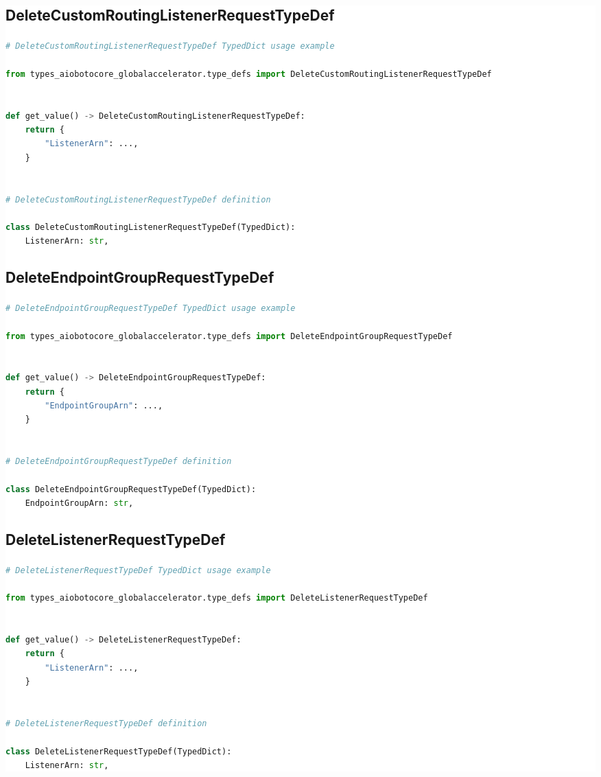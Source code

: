 ## DeleteCustomRoutingListenerRequestTypeDef

```python
# DeleteCustomRoutingListenerRequestTypeDef TypedDict usage example

from types_aiobotocore_globalaccelerator.type_defs import DeleteCustomRoutingListenerRequestTypeDef


def get_value() -> DeleteCustomRoutingListenerRequestTypeDef:
    return {
        "ListenerArn": ...,
    }


# DeleteCustomRoutingListenerRequestTypeDef definition

class DeleteCustomRoutingListenerRequestTypeDef(TypedDict):
    ListenerArn: str,
```

## DeleteEndpointGroupRequestTypeDef

```python
# DeleteEndpointGroupRequestTypeDef TypedDict usage example

from types_aiobotocore_globalaccelerator.type_defs import DeleteEndpointGroupRequestTypeDef


def get_value() -> DeleteEndpointGroupRequestTypeDef:
    return {
        "EndpointGroupArn": ...,
    }


# DeleteEndpointGroupRequestTypeDef definition

class DeleteEndpointGroupRequestTypeDef(TypedDict):
    EndpointGroupArn: str,
```

## DeleteListenerRequestTypeDef

```python
# DeleteListenerRequestTypeDef TypedDict usage example

from types_aiobotocore_globalaccelerator.type_defs import DeleteListenerRequestTypeDef


def get_value() -> DeleteListenerRequestTypeDef:
    return {
        "ListenerArn": ...,
    }


# DeleteListenerRequestTypeDef definition

class DeleteListenerRequestTypeDef(TypedDict):
    ListenerArn: str,
```
